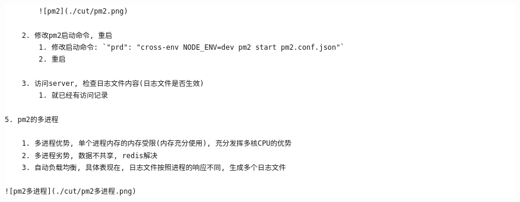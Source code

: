             ![pm2](./cut/pm2.png)

        2. 修改pm2启动命令, 重启
            1. 修改启动命令: `"prd": "cross-env NODE_ENV=dev pm2 start pm2.conf.json"`
            2. 重启

        3. 访问server, 检查日志文件内容(日志文件是否生效)
            1. 就已经有访问记录

    5. pm2的多进程

        1. 多进程优势, 单个进程内存的内存受限(内存充分使用), 充分发挥多核CPU的优势
        2. 多进程劣势, 数据不共享, redis解决
        3. 自动负载均衡, 具体表现在, 日志文件按照进程的响应不同, 生成多个日志文件

    ![pm2多进程](./cut/pm2多进程.png)
